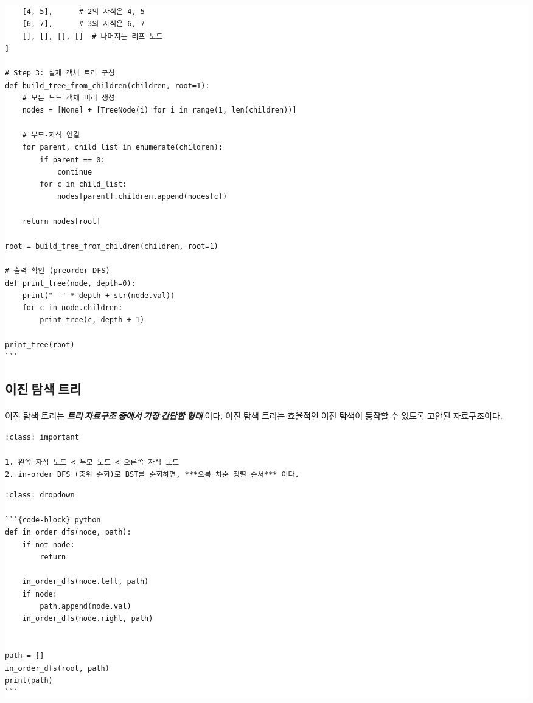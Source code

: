 ````{admonition} children to Tree object 
    [4, 5],      # 2의 자식은 4, 5
    [6, 7],      # 3의 자식은 6, 7
    [], [], [], []  # 나머지는 리프 노드
]

# Step 3: 실제 객체 트리 구성 
def build_tree_from_children(children, root=1):
    # 모든 노드 객체 미리 생성
    nodes = [None] + [TreeNode(i) for i in range(1, len(children))]
    
    # 부모-자식 연결
    for parent, child_list in enumerate(children):
        if parent == 0:
            continue
        for c in child_list:
            nodes[parent].children.append(nodes[c])
    
    return nodes[root]

root = build_tree_from_children(children, root=1)

# 출력 확인 (preorder DFS)
def print_tree(node, depth=0):
    print("  " * depth + str(node.val))
    for c in node.children:
        print_tree(c, depth + 1)

print_tree(root)
```
````
## 이진 탐색 트리 

이진 탐색 트리는 ***트리 자료구조 중에서 가장 간단한 형태*** 이다. 이진 탐색 트리는 효율적인 이진 탐색이 동작할 수 있도록 고안된 자료구조이다. 

```{admonition} 이진 탐색 트리 특징 
:class: important

1. 왼쪽 자식 노드 < 부모 노드 < 오른쪽 자식 노드
2. in-order DFS (중위 순회)로 BST를 순회하면, ***오름 차순 정렬 순서*** 이다. 
```


````{admonition} in-order DFS
:class: dropdown 

```{code-block} python 
def in_order_dfs(node, path):
    if not node:
        return 
    
    in_order_dfs(node.left, path)
    if node:
        path.append(node.val)
    in_order_dfs(node.right, path)
    
    
path = [] 
in_order_dfs(root, path)
print(path)
```
````
